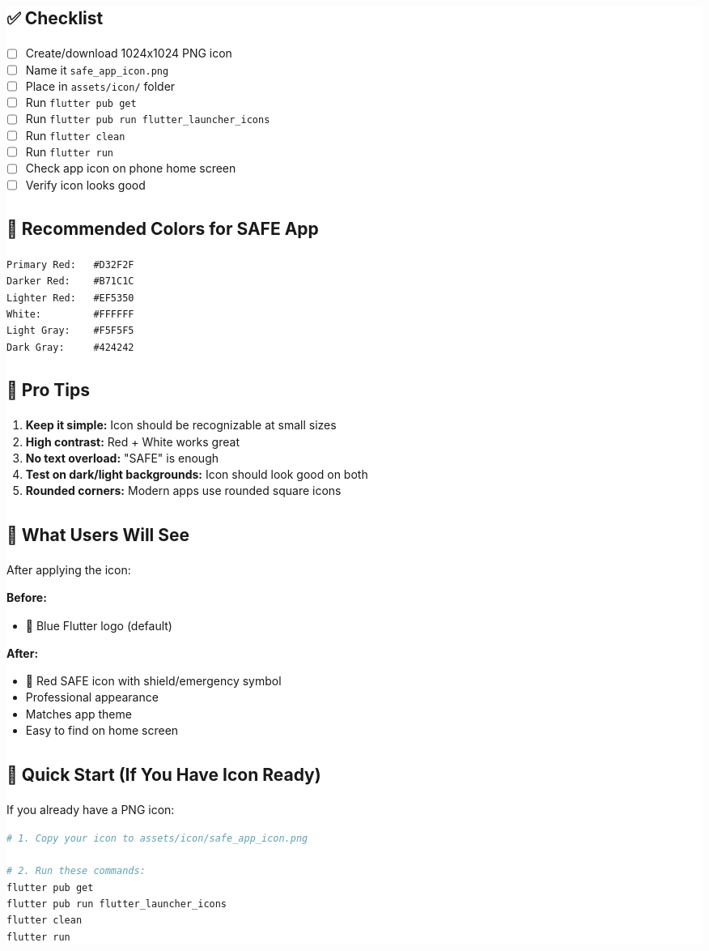 ## ✅ Checklist

- [ ] Create/download 1024x1024 PNG icon
- [ ] Name it `safe_app_icon.png`
- [ ] Place in `assets/icon/` folder
- [ ] Run `flutter pub get`
- [ ] Run `flutter pub run flutter_launcher_icons`
- [ ] Run `flutter clean`
- [ ] Run `flutter run`
- [ ] Check app icon on phone home screen
- [ ] Verify icon looks good

## 🎨 Recommended Colors for SAFE App

```
Primary Red:   #D32F2F
Darker Red:    #B71C1C
Lighter Red:   #EF5350
White:         #FFFFFF
Light Gray:    #F5F5F5
Dark Gray:     #424242
```

## 🌟 Pro Tips

1. **Keep it simple:** Icon should be recognizable at small sizes
2. **High contrast:** Red + White works great
3. **No text overload:** "SAFE" is enough
4. **Test on dark/light backgrounds:** Icon should look good on both
5. **Rounded corners:** Modern apps use rounded square icons

## 📱 What Users Will See

After applying the icon:

**Before:**
- 🔵 Blue Flutter logo (default)

**After:**
- 🔴 Red SAFE icon with shield/emergency symbol
- Professional appearance
- Matches app theme
- Easy to find on home screen

## 🚀 Quick Start (If You Have Icon Ready)

If you already have a PNG icon:

```powershell
# 1. Copy your icon to assets/icon/safe_app_icon.png

# 2. Run these commands:
flutter pub get
flutter pub run flutter_launcher_icons
flutter clean
flutter run
```
